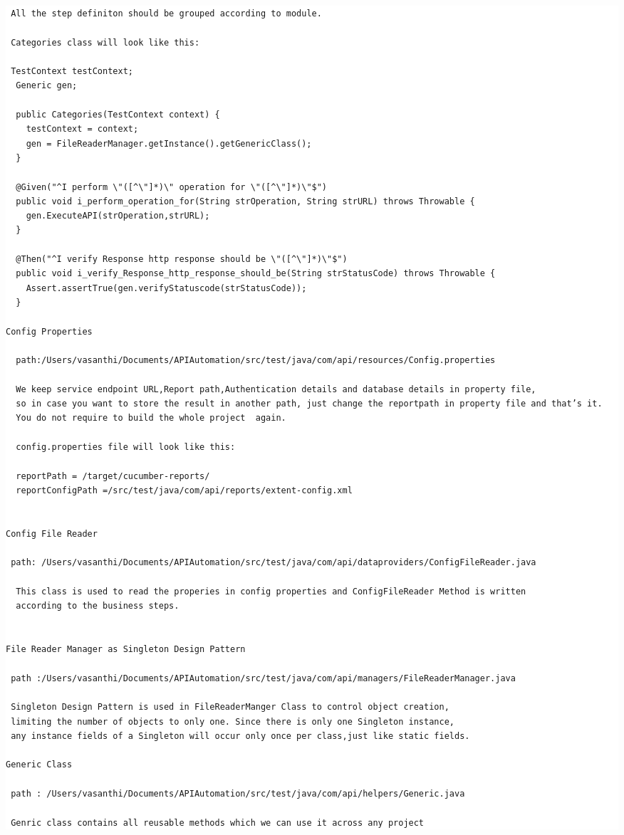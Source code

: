      All the step definiton should be grouped according to module.
     
     Categories class will look like this:
     
     TestContext testContext;
      Generic gen;

      public Categories(TestContext context) {
        testContext = context;
        gen = FileReaderManager.getInstance().getGenericClass();
      }

      @Given("^I perform \"([^\"]*)\" operation for \"([^\"]*)\"$")
      public void i_perform_operation_for(String strOperation, String strURL) throws Throwable {
        gen.ExecuteAPI(strOperation,strURL);
      }

      @Then("^I verify Response http response should be \"([^\"]*)\"$")
      public void i_verify_Response_http_response_should_be(String strStatusCode) throws Throwable {
        Assert.assertTrue(gen.verifyStatuscode(strStatusCode));
      }
  
    Config Properties
 
      path:/Users/vasanthi/Documents/APIAutomation/src/test/java/com/api/resources/Config.properties
      
      We keep service endpoint URL,Report path,Authentication details and database details in property file,
      so in case you want to store the result in another path, just change the reportpath in property file and that’s it. 
      You do not require to build the whole project  again.
      
      config.properties file will look like this:
     
      reportPath = /target/cucumber-reports/
      reportConfigPath =/src/test/java/com/api/reports/extent-config.xml

  
    Config File Reader
 
     path: /Users/vasanthi/Documents/APIAutomation/src/test/java/com/api/dataproviders/ConfigFileReader.java
     
      This class is used to read the properies in config properties and ConfigFileReader Method is written 
      according to the business steps.
     
 
    File Reader Manager as Singleton Design Pattern
 
     path :/Users/vasanthi/Documents/APIAutomation/src/test/java/com/api/managers/FileReaderManager.java 
 
     Singleton Design Pattern is used in FileReaderManger Class to control object creation, 
     limiting the number of objects to only one. Since there is only one Singleton instance, 
     any instance fields of a Singleton will occur only once per class,just like static fields.
     
    Generic Class
     
     path : /Users/vasanthi/Documents/APIAutomation/src/test/java/com/api/helpers/Generic.java
     
     Genric class contains all reusable methods which we can use it across any project
 